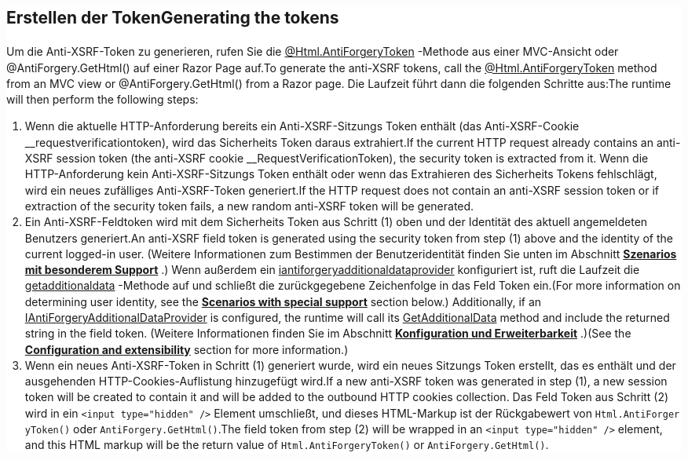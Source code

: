 ## <a name="generating-the-tokens"></a><span data-ttu-id="d2c1a-157">Erstellen der Token</span><span class="sxs-lookup"><span data-stu-id="d2c1a-157">Generating the tokens</span></span>

<span data-ttu-id="d2c1a-158">Um die Anti-XSRF-Token zu generieren, rufen Sie die [@Html.AntiForgeryToken](https://msdn.microsoft.com/library/dd470175.aspx) -Methode aus einer MVC-Ansicht oder @AntiForgery.GetHtml() auf einer Razor Page auf.</span><span class="sxs-lookup"><span data-stu-id="d2c1a-158">To generate the anti-XSRF tokens, call the [@Html.AntiForgeryToken](https://msdn.microsoft.com/library/dd470175.aspx) method from an MVC view or @AntiForgery.GetHtml() from a Razor page.</span></span> <span data-ttu-id="d2c1a-159">Die Laufzeit führt dann die folgenden Schritte aus:</span><span class="sxs-lookup"><span data-stu-id="d2c1a-159">The runtime will then perform the following steps:</span></span>

1. <span data-ttu-id="d2c1a-160">Wenn die aktuelle HTTP-Anforderung bereits ein Anti-XSRF-Sitzungs Token enthält (das Anti-XSRF-Cookie \_\_requestverificationtoken), wird das Sicherheits Token daraus extrahiert.</span><span class="sxs-lookup"><span data-stu-id="d2c1a-160">If the current HTTP request already contains an anti-XSRF session token (the anti-XSRF cookie \_\_RequestVerificationToken), the security token is extracted from it.</span></span> <span data-ttu-id="d2c1a-161">Wenn die HTTP-Anforderung kein Anti-XSRF-Sitzungs Token enthält oder wenn das Extrahieren des Sicherheits Tokens fehlschlägt, wird ein neues zufälliges Anti-XSRF-Token generiert.</span><span class="sxs-lookup"><span data-stu-id="d2c1a-161">If the HTTP request does not contain an anti-XSRF session token or if extraction of the security token fails, a new random anti-XSRF token will be generated.</span></span>
2. <span data-ttu-id="d2c1a-162">Ein Anti-XSRF-Feldtoken wird mit dem Sicherheits Token aus Schritt (1) oben und der Identität des aktuell angemeldeten Benutzers generiert.</span><span class="sxs-lookup"><span data-stu-id="d2c1a-162">An anti-XSRF field token is generated using the security token from step (1) above and the identity of the current logged-in user.</span></span> <span data-ttu-id="d2c1a-163">(Weitere Informationen zum Bestimmen der Benutzeridentität finden Sie unten im Abschnitt **[Szenarios mit besonderem Support](#_Scenarios_with_special)** .) Wenn außerdem ein [iantiforgeryadditionaldataprovider](https://msdn.microsoft.com/library/jj158328(v=vs.111).aspx) konfiguriert ist, ruft die Laufzeit die [getadditionaldata](https://msdn.microsoft.com/library/system.web.helpers.iantiforgeryadditionaldataprovider.getadditionaldata(v=vs.111).aspx) -Methode auf und schließt die zurückgegebene Zeichenfolge in das Feld Token ein.</span><span class="sxs-lookup"><span data-stu-id="d2c1a-163">(For more information on determining user identity, see the **[Scenarios with special support](#_Scenarios_with_special)** section below.) Additionally, if an [IAntiForgeryAdditionalDataProvider](https://msdn.microsoft.com/library/jj158328(v=vs.111).aspx) is configured, the runtime will call its [GetAdditionalData](https://msdn.microsoft.com/library/system.web.helpers.iantiforgeryadditionaldataprovider.getadditionaldata(v=vs.111).aspx) method and include the returned string in the field token.</span></span> <span data-ttu-id="d2c1a-164">(Weitere Informationen finden Sie im Abschnitt **[Konfiguration und Erweiterbarkeit](#_Configuration_and_extensibility)** .)</span><span class="sxs-lookup"><span data-stu-id="d2c1a-164">(See the **[Configuration and extensibility](#_Configuration_and_extensibility)** section for more information.)</span></span>
3. <span data-ttu-id="d2c1a-165">Wenn ein neues Anti-XSRF-Token in Schritt (1) generiert wurde, wird ein neues Sitzungs Token erstellt, das es enthält und der ausgehenden HTTP-Cookies-Auflistung hinzugefügt wird.</span><span class="sxs-lookup"><span data-stu-id="d2c1a-165">If a new anti-XSRF token was generated in step (1), a new session token will be created to contain it and will be added to the outbound HTTP cookies collection.</span></span> <span data-ttu-id="d2c1a-166">Das Feld Token aus Schritt (2) wird in ein `<input type="hidden" />` Element umschließt, und dieses HTML-Markup ist der Rückgabewert von `Html.AntiForgeryToken()` oder `AntiForgery.GetHtml()`.</span><span class="sxs-lookup"><span data-stu-id="d2c1a-166">The field token from step (2) will be wrapped in an `<input type="hidden" />` element, and this HTML markup will be the return value of `Html.AntiForgeryToken()` or `AntiForgery.GetHtml()`.</span></span>
